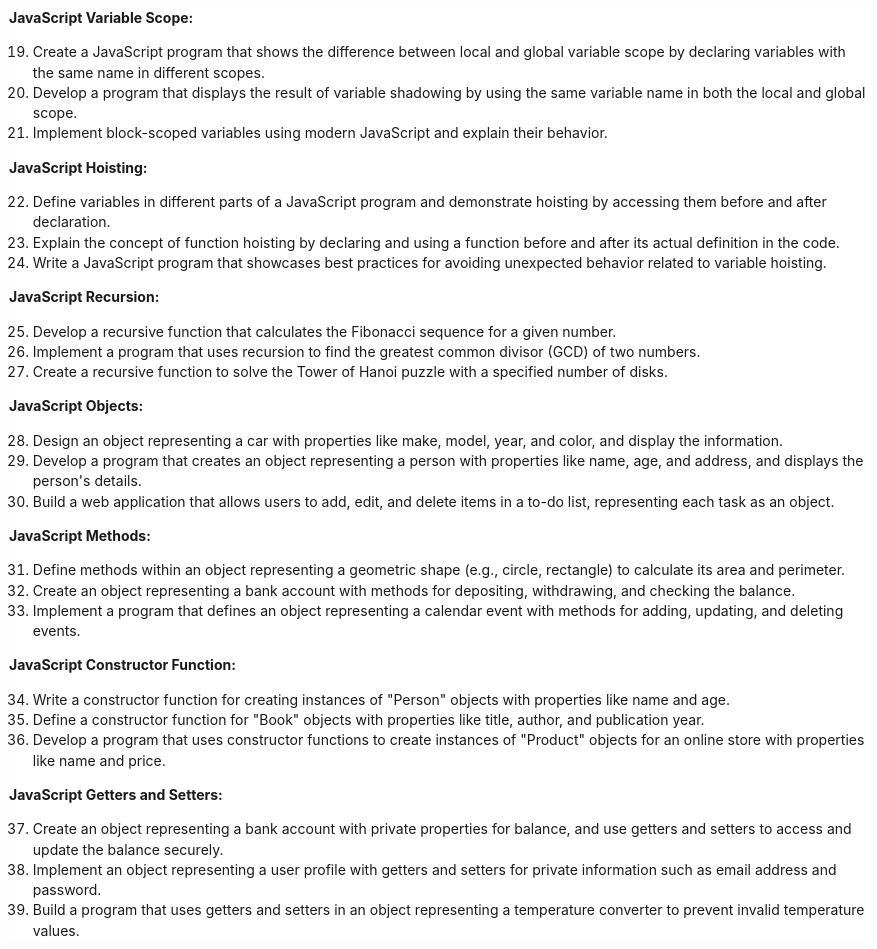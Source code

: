 **JavaScript Variable Scope:**

19. Create a JavaScript program that shows the difference between local and global variable scope by declaring variables with the same name in different scopes.
20. Develop a program that displays the result of variable shadowing by using the same variable name in both the local and global scope.
21. Implement block-scoped variables using modern JavaScript and explain their behavior.

**JavaScript Hoisting:**

22. Define variables in different parts of a JavaScript program and demonstrate hoisting by accessing them before and after declaration.
23. Explain the concept of function hoisting by declaring and using a function before and after its actual definition in the code.
24. Write a JavaScript program that showcases best practices for avoiding unexpected behavior related to variable hoisting.

**JavaScript Recursion:**

25. Develop a recursive function that calculates the Fibonacci sequence for a given number.
26. Implement a program that uses recursion to find the greatest common divisor (GCD) of two numbers.
27. Create a recursive function to solve the Tower of Hanoi puzzle with a specified number of disks.

**JavaScript Objects:**

28. Design an object representing a car with properties like make, model, year, and color, and display the information.
29. Develop a program that creates an object representing a person with properties like name, age, and address, and displays the person's details.
30. Build a web application that allows users to add, edit, and delete items in a to-do list, representing each task as an object.

**JavaScript Methods:**

31. Define methods within an object representing a geometric shape (e.g., circle, rectangle) to calculate its area and perimeter.
32. Create an object representing a bank account with methods for depositing, withdrawing, and checking the balance.
33. Implement a program that defines an object representing a calendar event with methods for adding, updating, and deleting events.

**JavaScript Constructor Function:**

34. Write a constructor function for creating instances of "Person" objects with properties like name and age.
35. Define a constructor function for "Book" objects with properties like title, author, and publication year.
36. Develop a program that uses constructor functions to create instances of "Product" objects for an online store with properties like name and price.

**JavaScript Getters and Setters:**

37. Create an object representing a bank account with private properties for balance, and use getters and setters to access and update the balance securely.
38. Implement an object representing a user profile with getters and setters for private information such as email address and password.
39. Build a program that uses getters and setters in an object representing a temperature converter to prevent invalid temperature values.
